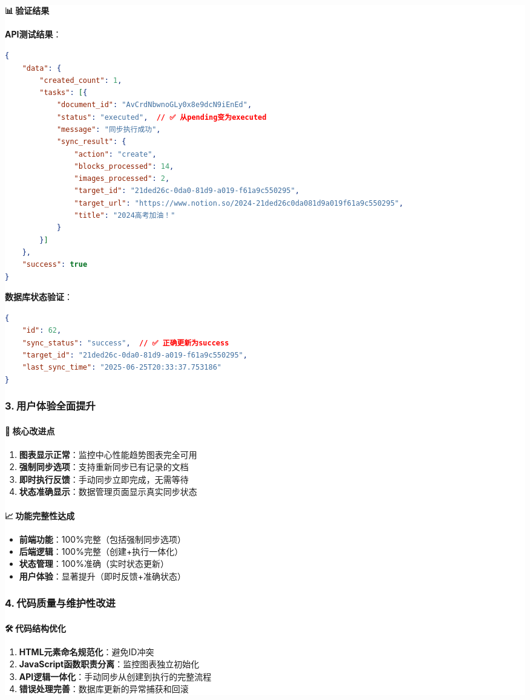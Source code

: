 #### 📊 验证结果

**API测试结果**：
```json
{
    "data": {
        "created_count": 1,
        "tasks": [{
            "document_id": "AvCrdNbwnoGLy0x8e9dcN9iEnEd",
            "status": "executed",  // ✅ 从pending变为executed
            "message": "同步执行成功",
            "sync_result": {
                "action": "create",
                "blocks_processed": 14,
                "images_processed": 2,
                "target_id": "21ded26c-0da0-81d9-a019-f61a9c550295",
                "target_url": "https://www.notion.so/2024-21ded26c0da081d9a019f61a9c550295",
                "title": "2024高考加油！"
            }
        }]
    },
    "success": true
}
```

**数据库状态验证**：
```json
{
    "id": 62,
    "sync_status": "success",  // ✅ 正确更新为success
    "target_id": "21ded26c-0da0-81d9-a019-f61a9c550295",
    "last_sync_time": "2025-06-25T20:33:37.753186"
}
```

### 3. 用户体验全面提升

#### 🎯 核心改进点
1. **图表显示正常**：监控中心性能趋势图表完全可用
2. **强制同步选项**：支持重新同步已有记录的文档  
3. **即时执行反馈**：手动同步立即完成，无需等待
4. **状态准确显示**：数据管理页面显示真实同步状态

#### 📈 功能完整性达成
- **前端功能**：100%完整（包括强制同步选项）
- **后端逻辑**：100%完整（创建+执行一体化）
- **状态管理**：100%准确（实时状态更新）
- **用户体验**：显著提升（即时反馈+准确状态）

### 4. 代码质量与维护性改进

#### 🛠️ 代码结构优化
1. **HTML元素命名规范化**：避免ID冲突
2. **JavaScript函数职责分离**：监控图表独立初始化
3. **API逻辑一体化**：手动同步从创建到执行的完整流程
4. **错误处理完善**：数据库更新的异常捕获和回滚
